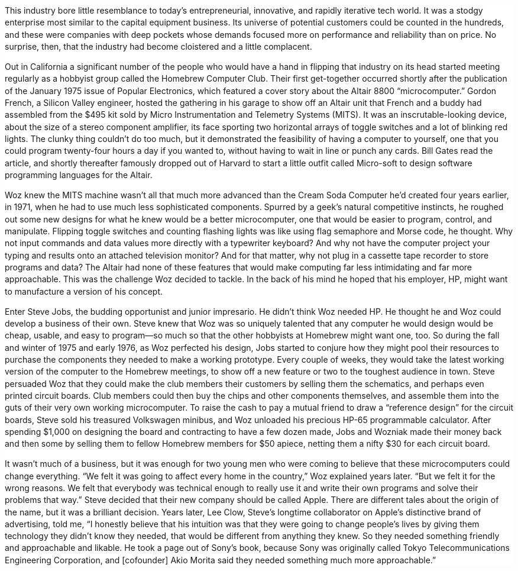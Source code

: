 This industry bore little resemblance to today’s entrepreneurial, innovative, and rapidly iterative tech world. It was a stodgy enterprise most similar to the capital equipment business. Its universe of potential customers could be counted in the hundreds, and these were companies with deep pockets whose demands focused more on performance and reliability than on price. No surprise, then, that the industry had become cloistered and a little complacent.

Out in California a significant number of the people who would have a hand in flipping that industry on its head started meeting regularly as a hobbyist group called the Homebrew Computer Club. Their first get-together occurred shortly after the publication of the January 1975 issue of Popular Electronics, which featured a cover story about the Altair 8800 “microcomputer.” Gordon French, a Silicon Valley engineer, hosted the gathering in his garage to show off an Altair unit that French and a buddy had assembled from the $495 kit sold by Micro Instrumentation and Telemetry Systems (MITS). It was an inscrutable-looking device, about the size of a stereo component amplifier, its face sporting two horizontal arrays of toggle switches and a lot of blinking red lights. The clunky thing couldn’t do too much, but it demonstrated the feasibility of having a computer to yourself, one that you could program twenty-four hours a day if you wanted to, without having to wait in line or punch any cards. Bill Gates read the article, and shortly thereafter famously dropped out of Harvard to start a little outfit called Micro-soft to design software programming languages for the Altair.

Woz knew the MITS machine wasn’t all that much more advanced than the Cream Soda Computer he’d created four years earlier, in 1971, when he had to use much less sophisticated components. Spurred by a geek’s natural competitive instincts, he roughed out some new designs for what he knew would be a better microcomputer, one that would be easier to program, control, and manipulate. Flipping toggle switches and counting flashing lights was like using flag semaphore and Morse code, he thought. Why not input commands and data values more directly with a typewriter keyboard? And why not have the computer project your typing and results onto an attached television monitor? And for that matter, why not plug in a cassette tape recorder to store programs and data? The Altair had none of these features that would make computing far less intimidating and far more approachable. This was the challenge Woz decided to tackle. In the back of his mind he hoped that his employer, HP, might want to manufacture a version of his concept.

Enter Steve Jobs, the budding opportunist and junior impresario. He didn’t think Woz needed HP. He thought he and Woz could develop a business of their own. Steve knew that Woz was so uniquely talented that any computer he would design would be cheap, usable, and easy to program—so much so that the other hobbyists at Homebrew might want one, too. So during the fall and winter of 1975 and early 1976, as Woz perfected his design, Jobs started to conjure how they might pool their resources to purchase the components they needed to make a working prototype. Every couple of weeks, they would take the latest working version of the computer to the Homebrew meetings, to show off a new feature or two to the toughest audience in town. Steve persuaded Woz that they could make the club members their customers by selling them the schematics, and perhaps even printed circuit boards. Club members could then buy the chips and other components themselves, and assemble them into the guts of their very own working microcomputer. To raise the cash to pay a mutual friend to draw a “reference design” for the circuit boards, Steve sold his treasured Volkswagen minibus, and Woz unloaded his precious HP-65 programmable calculator. After spending $1,000 on designing the board and contracting to have a few dozen made, Jobs and Wozniak made their money back and then some by selling them to fellow Homebrew members for $50 apiece, netting them a nifty $30 for each circuit board.

It wasn’t much of a business, but it was enough for two young men who were coming to believe that these microcomputers could change everything. “We felt it was going to affect every home in the country,” Woz explained years later. “But we felt it for the wrong reasons. We felt that everybody was technical enough to really use it and write their own programs and solve their problems that way.” Steve decided that their new company should be called Apple. There are different tales about the origin of the name, but it was a brilliant decision. Years later, Lee Clow, Steve’s longtime collaborator on Apple’s distinctive brand of advertising, told me, “I honestly believe that his intuition was that they were going to change people’s lives by giving them technology they didn’t know they needed, that would be different from anything they knew. So they needed something friendly and approachable and likable. He took a page out of Sony’s book, because Sony was originally called Tokyo Telecommunications Engineering Corporation, and [cofounder] Akio Morita said they needed something much more approachable.”
